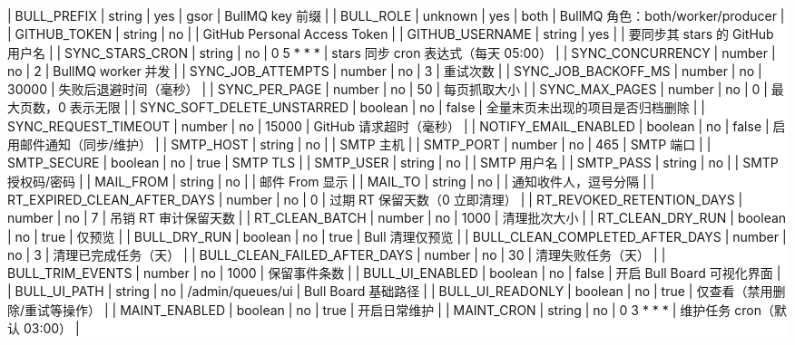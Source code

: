 | BULL_PREFIX | string | yes | gsor | BullMQ key 前缀 |
| BULL_ROLE | unknown | yes | both | BullMQ 角色：both/worker/producer |
| GITHUB_TOKEN | string | no |  | GitHub Personal Access Token |
| GITHUB_USERNAME | string | yes |  | 要同步其 stars 的 GitHub 用户名 |
| SYNC_STARS_CRON | string | no | 0 5 * * * | stars 同步 cron 表达式（每天 05:00） |
| SYNC_CONCURRENCY | number | no | 2 | BullMQ worker 并发 |
| SYNC_JOB_ATTEMPTS | number | no | 3 | 重试次数 |
| SYNC_JOB_BACKOFF_MS | number | no | 30000 | 失败后退避时间（毫秒） |
| SYNC_PER_PAGE | number | no | 50 | 每页抓取大小 |
| SYNC_MAX_PAGES | number | no | 0 | 最大页数，0 表示无限 |
| SYNC_SOFT_DELETE_UNSTARRED | boolean | no | false | 全量末页未出现的项目是否归档删除 |
| SYNC_REQUEST_TIMEOUT | number | no | 15000 | GitHub 请求超时（毫秒） |
| NOTIFY_EMAIL_ENABLED | boolean | no | false | 启用邮件通知（同步/维护） |
| SMTP_HOST | string | no |  | SMTP 主机 |
| SMTP_PORT | number | no | 465 | SMTP 端口 |
| SMTP_SECURE | boolean | no | true | SMTP TLS |
| SMTP_USER | string | no |  | SMTP 用户名 |
| SMTP_PASS | string | no |  | SMTP 授权码/密码 |
| MAIL_FROM | string | no |  | 邮件 From 显示 |
| MAIL_TO | string | no |  | 通知收件人，逗号分隔 |
| RT_EXPIRED_CLEAN_AFTER_DAYS | number | no | 0 | 过期 RT 保留天数（0 立即清理） |
| RT_REVOKED_RETENTION_DAYS | number | no | 7 | 吊销 RT 审计保留天数 |
| RT_CLEAN_BATCH | number | no | 1000 | 清理批次大小 |
| RT_CLEAN_DRY_RUN | boolean | no | true | 仅预览 |
| BULL_DRY_RUN | boolean | no | true | Bull 清理仅预览 |
| BULL_CLEAN_COMPLETED_AFTER_DAYS | number | no | 3 | 清理已完成任务（天） |
| BULL_CLEAN_FAILED_AFTER_DAYS | number | no | 30 | 清理失败任务（天） |
| BULL_TRIM_EVENTS | number | no | 1000 | 保留事件条数 |
| BULL_UI_ENABLED | boolean | no | false | 开启 Bull Board 可视化界面 |
| BULL_UI_PATH | string | no | /admin/queues/ui | Bull Board 基础路径 |
| BULL_UI_READONLY | boolean | no | true | 仅查看（禁用删除/重试等操作） |
| MAINT_ENABLED | boolean | no | true | 开启日常维护 |
| MAINT_CRON | string | no | 0 3 * * * | 维护任务 cron（默认 03:00） |
